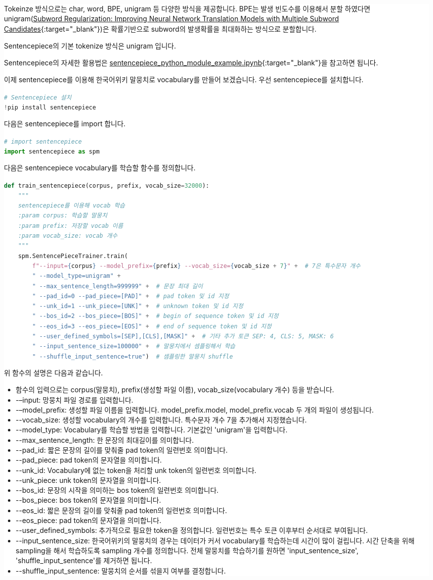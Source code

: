 
Tokeinze 방식으로는 char, word, BPE, unigram 등 다양한 방식을 제공합니다. BPE는 발생 빈도수를 이용해서 분할 하였다면 unigram([Subword Regularization: Improving Neural Network Translation Models with Multiple Subword Candidates](https://arxiv.org/abs/1804.10959){:target="_blank"})은 확률기반으로 subword의 발생확률을 최대화하는 방식으로 분할합니다.


Sentencepiece의 기본 tokenize 방식은 unigram 입니다.


Sentencepiece의 자세한 활용법은 [sentencepiece_python_module_example.ipynb](https://github.com/google/sentencepiece/blob/master/python/sentencepiece_python_module_example.ipynb){:target="_blank"}을 참고하면 됩니다.


이제 sentencepiece를 이용해 한국어위키 말뭉치로 vocabulary를 만들어 보겠습니다. 우선 sentencepiece를 설치합니다.

```python
# Sentencepiece 설치
!pip install sentencepiece
```

다음은 sentencepiece를 import 합니다.

```python
# import sentencepiece
import sentencepiece as spm
```

다음은 sentencepiece vocabulary를 학습할 함수를 정의합니다.

```python
def train_sentencepiece(corpus, prefix, vocab_size=32000):
    """
    sentencepiece를 이용해 vocab 학습
    :param corpus: 학습할 말뭉치
    :param prefix: 저장할 vocab 이름
    :param vocab_size: vocab 개수
    """
    spm.SentencePieceTrainer.train(
        f"--input={corpus} --model_prefix={prefix} --vocab_size={vocab_size + 7}" +  # 7은 특수문자 개수
        " --model_type=unigram" +
        " --max_sentence_length=999999" +  # 문장 최대 길이
        " --pad_id=0 --pad_piece=[PAD]" +  # pad token 및 id 지정
        " --unk_id=1 --unk_piece=[UNK]" +  # unknown token 및 id 지정
        " --bos_id=2 --bos_piece=[BOS]" +  # begin of sequence token 및 id 지정
        " --eos_id=3 --eos_piece=[EOS]" +  # end of sequence token 및 id 지정
        " --user_defined_symbols=[SEP],[CLS],[MASK]" +  # 기타 추가 토큰 SEP: 4, CLS: 5, MASK: 6
        " --input_sentence_size=100000" +  # 말뭉치에서 셈플링해서 학습
        " --shuffle_input_sentence=true")  # 셈플링한 말뭉치 shuffle
```

위 함수의 설명은 다음과 같습니다.
- 함수의 입력으로는 corpus(말뭉치), prefix(생성할 파일 이름), vocab_size(vocabulary 개수) 등을 받습니다.
- -–input: 망뭉치 파일 경로를 입력합니다.
- -–model_prefix: 생성할 파일 이름을 입력합니다. model_prefix.model, model_prefix.vocab 두 개의 파일이 생성됩니다.
- --vocab_size: 생성할 vocabulary의 개수를 입력합니다. 특수문자 개수 7을 추가해서 지정했습니다.
- --model_type: Vocabulary를 학습할 방법을 입력합니다. 기본값인 'unigram'을 입력합니다.
- --max_sentence_length: 한 문장의 최대길이를 의미합니다.
- --pad_id: 짧은 문장의 길이를 맞춰줄 pad token의 일련번호 의미합니다.
- --pad_piece: pad token의 문자열을 의미합니다.
- --unk_id: Vocabulary에 없는 token을 처리할 unk token의 일련번호 의미합니다.
- --unk_piece: unk token의 문자열을 의미합니다.
- --bos_id: 문장의 시작을 의미하는 bos token의 일련번호 의미합니다.
- --bos_piece: bos token의 문자열을 의미합니다.
- --eos_id: 짧은 문장의 길이를 맞춰줄 pad token의 일련번호 의미합니다.
- --eos_piece: pad token의 문자열을 의미합니다.
- --user_defined_symbols: 추가적으로 필요한 token을 정의합니다. 일련번호는 특수 토큰 이후부터 순서대로 부여됩니다.
- --input_sentence_size: 한국어위키의 말뭉치의 경우는 데이터가 커서 vocabulary를 학습하는데 시간이 많이 걸립니다. 시간 단축을 위해 sampling을 해서 학습하도록 sampling 개수를 정의합니다. 전체 말뭉치를 학습하기를 원하면 'input_sentence_size', 'shuffle_input_sentence'를 제거하면 됩니다.
- --shuffle_input_sentence: 말뭉치의 순서를 섞을지 여부를 결정합니다.
